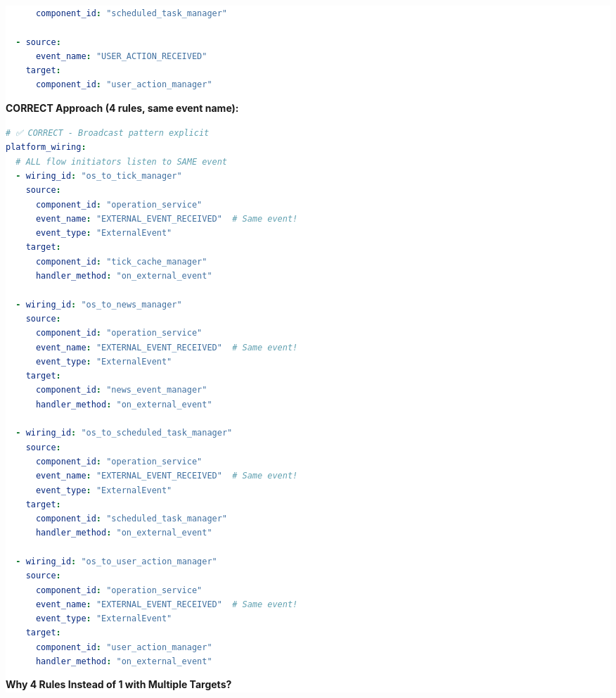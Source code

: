 ```yaml
      component_id: "scheduled_task_manager"
  
  - source:
      event_name: "USER_ACTION_RECEIVED"
    target:
      component_id: "user_action_manager"
```

**CORRECT Approach (4 rules, same event name):**
```yaml
# ✅ CORRECT - Broadcast pattern explicit
platform_wiring:
  # ALL flow initiators listen to SAME event
  - wiring_id: "os_to_tick_manager"
    source:
      component_id: "operation_service"
      event_name: "EXTERNAL_EVENT_RECEIVED"  # Same event!
      event_type: "ExternalEvent"
    target:
      component_id: "tick_cache_manager"
      handler_method: "on_external_event"
  
  - wiring_id: "os_to_news_manager"
    source:
      component_id: "operation_service"
      event_name: "EXTERNAL_EVENT_RECEIVED"  # Same event!
      event_type: "ExternalEvent"
    target:
      component_id: "news_event_manager"
      handler_method: "on_external_event"
  
  - wiring_id: "os_to_scheduled_task_manager"
    source:
      component_id: "operation_service"
      event_name: "EXTERNAL_EVENT_RECEIVED"  # Same event!
      event_type: "ExternalEvent"
    target:
      component_id: "scheduled_task_manager"
      handler_method: "on_external_event"
  
  - wiring_id: "os_to_user_action_manager"
    source:
      component_id: "operation_service"
      event_name: "EXTERNAL_EVENT_RECEIVED"  # Same event!
      event_type: "ExternalEvent"
    target:
      component_id: "user_action_manager"
      handler_method: "on_external_event"
```

**Why 4 Rules Instead of 1 with Multiple Targets?**
